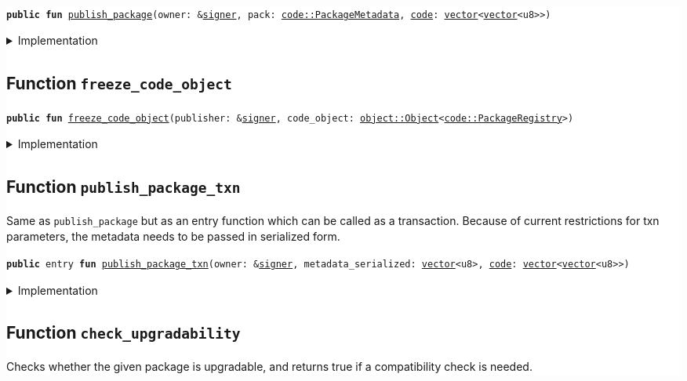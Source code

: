
<pre><code><b>public</b> <b>fun</b> <a href="code.md#0x1_code_publish_package">publish_package</a>(owner: &<a href="../../aptos-stdlib/../move-stdlib/tests/compiler-v2-doc/signer.md#0x1_signer">signer</a>, pack: <a href="code.md#0x1_code_PackageMetadata">code::PackageMetadata</a>, <a href="code.md#0x1_code">code</a>: <a href="../../aptos-stdlib/../move-stdlib/tests/compiler-v2-doc/vector.md#0x1_vector">vector</a>&lt;<a href="../../aptos-stdlib/../move-stdlib/tests/compiler-v2-doc/vector.md#0x1_vector">vector</a>&lt;u8&gt;&gt;)
</code></pre>



<details><summary>Implementation</summary></details>

<a id="0x1_code_freeze_code_object"></a>

## Function `freeze_code_object`



<pre><code><b>public</b> <b>fun</b> <a href="code.md#0x1_code_freeze_code_object">freeze_code_object</a>(publisher: &<a href="../../aptos-stdlib/../move-stdlib/tests/compiler-v2-doc/signer.md#0x1_signer">signer</a>, code_object: <a href="object.md#0x1_object_Object">object::Object</a>&lt;<a href="code.md#0x1_code_PackageRegistry">code::PackageRegistry</a>&gt;)
</code></pre>



<details><summary>Implementation</summary></details>

<a id="0x1_code_publish_package_txn"></a>

## Function `publish_package_txn`

Same as <code>publish_package</code> but as an entry function which can be called as a transaction. Because
of current restrictions for txn parameters, the metadata needs to be passed in serialized form.


<pre><code><b>public</b> entry <b>fun</b> <a href="code.md#0x1_code_publish_package_txn">publish_package_txn</a>(owner: &<a href="../../aptos-stdlib/../move-stdlib/tests/compiler-v2-doc/signer.md#0x1_signer">signer</a>, metadata_serialized: <a href="../../aptos-stdlib/../move-stdlib/tests/compiler-v2-doc/vector.md#0x1_vector">vector</a>&lt;u8&gt;, <a href="code.md#0x1_code">code</a>: <a href="../../aptos-stdlib/../move-stdlib/tests/compiler-v2-doc/vector.md#0x1_vector">vector</a>&lt;<a href="../../aptos-stdlib/../move-stdlib/tests/compiler-v2-doc/vector.md#0x1_vector">vector</a>&lt;u8&gt;&gt;)
</code></pre>



<details><summary>Implementation</summary></details>

<a id="0x1_code_check_upgradability"></a>

## Function `check_upgradability`

Checks whether the given package is upgradable, and returns true if a compatibility check is needed.

